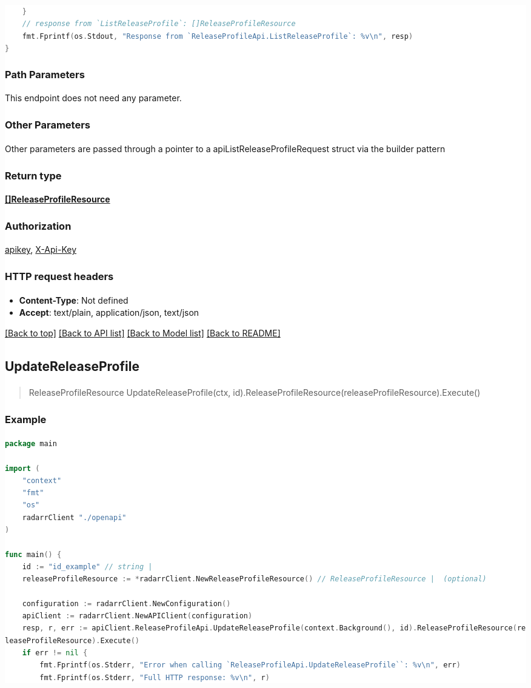 ```go
    }
    // response from `ListReleaseProfile`: []ReleaseProfileResource
    fmt.Fprintf(os.Stdout, "Response from `ReleaseProfileApi.ListReleaseProfile`: %v\n", resp)
}
```

### Path Parameters

This endpoint does not need any parameter.

### Other Parameters

Other parameters are passed through a pointer to a apiListReleaseProfileRequest struct via the builder pattern


### Return type

[**[]ReleaseProfileResource**](ReleaseProfileResource.md)

### Authorization

[apikey](../README.md#apikey), [X-Api-Key](../README.md#X-Api-Key)

### HTTP request headers

- **Content-Type**: Not defined
- **Accept**: text/plain, application/json, text/json

[[Back to top]](#) [[Back to API list]](../README.md#documentation-for-api-endpoints)
[[Back to Model list]](../README.md#documentation-for-models)
[[Back to README]](../README.md)


## UpdateReleaseProfile

> ReleaseProfileResource UpdateReleaseProfile(ctx, id).ReleaseProfileResource(releaseProfileResource).Execute()



### Example

```go
package main

import (
    "context"
    "fmt"
    "os"
    radarrClient "./openapi"
)

func main() {
    id := "id_example" // string | 
    releaseProfileResource := *radarrClient.NewReleaseProfileResource() // ReleaseProfileResource |  (optional)

    configuration := radarrClient.NewConfiguration()
    apiClient := radarrClient.NewAPIClient(configuration)
    resp, r, err := apiClient.ReleaseProfileApi.UpdateReleaseProfile(context.Background(), id).ReleaseProfileResource(releaseProfileResource).Execute()
    if err != nil {
        fmt.Fprintf(os.Stderr, "Error when calling `ReleaseProfileApi.UpdateReleaseProfile``: %v\n", err)
        fmt.Fprintf(os.Stderr, "Full HTTP response: %v\n", r)
```